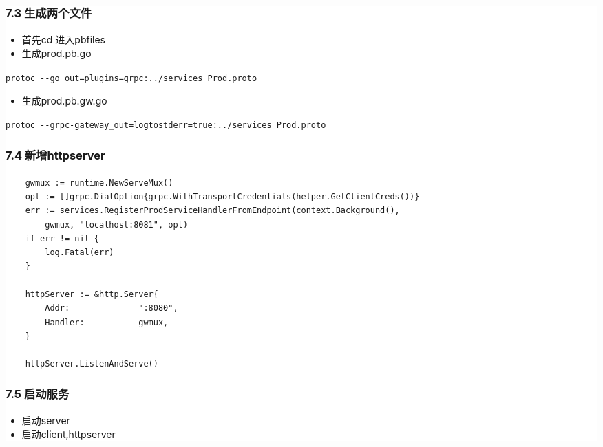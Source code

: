 ### 7.3 生成两个文件
- 首先cd 进入pbfiles
- 生成prod.pb.go
```
protoc --go_out=plugins=grpc:../services Prod.proto
```
- 生成prod.pb.gw.go
```
protoc --grpc-gateway_out=logtostderr=true:../services Prod.proto
```

### 7.4 新增httpserver 
```
    gwmux := runtime.NewServeMux()
    opt := []grpc.DialOption{grpc.WithTransportCredentials(helper.GetClientCreds())}
    err := services.RegisterProdServiceHandlerFromEndpoint(context.Background(),
        gwmux, "localhost:8081", opt)
    if err != nil {
        log.Fatal(err)
    }

    httpServer := &http.Server{
        Addr:              ":8080",
        Handler:           gwmux,
    }

    httpServer.ListenAndServe()
```
### 7.5 启动服务
- 启动server
- 启动client,httpserver